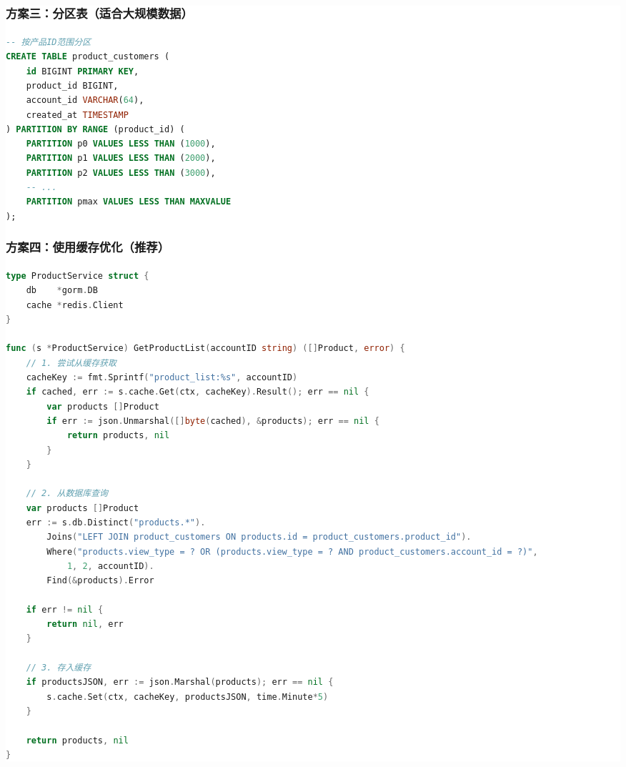 ### 方案三：分区表（适合大规模数据）

```sql
-- 按产品ID范围分区
CREATE TABLE product_customers (
    id BIGINT PRIMARY KEY,
    product_id BIGINT,
    account_id VARCHAR(64),
    created_at TIMESTAMP
) PARTITION BY RANGE (product_id) (
    PARTITION p0 VALUES LESS THAN (1000),
    PARTITION p1 VALUES LESS THAN (2000),
    PARTITION p2 VALUES LESS THAN (3000),
    -- ...
    PARTITION pmax VALUES LESS THAN MAXVALUE
);
```

### 方案四：使用缓存优化（推荐）

```go
type ProductService struct {
    db    *gorm.DB
    cache *redis.Client
}

func (s *ProductService) GetProductList(accountID string) ([]Product, error) {
    // 1. 尝试从缓存获取
    cacheKey := fmt.Sprintf("product_list:%s", accountID)
    if cached, err := s.cache.Get(ctx, cacheKey).Result(); err == nil {
        var products []Product
        if err := json.Unmarshal([]byte(cached), &products); err == nil {
            return products, nil
        }
    }

    // 2. 从数据库查询
    var products []Product
    err := s.db.Distinct("products.*").
        Joins("LEFT JOIN product_customers ON products.id = product_customers.product_id").
        Where("products.view_type = ? OR (products.view_type = ? AND product_customers.account_id = ?)", 
            1, 2, accountID).
        Find(&products).Error

    if err != nil {
        return nil, err
    }

    // 3. 存入缓存
    if productsJSON, err := json.Marshal(products); err == nil {
        s.cache.Set(ctx, cacheKey, productsJSON, time.Minute*5)
    }

    return products, nil
}
```
